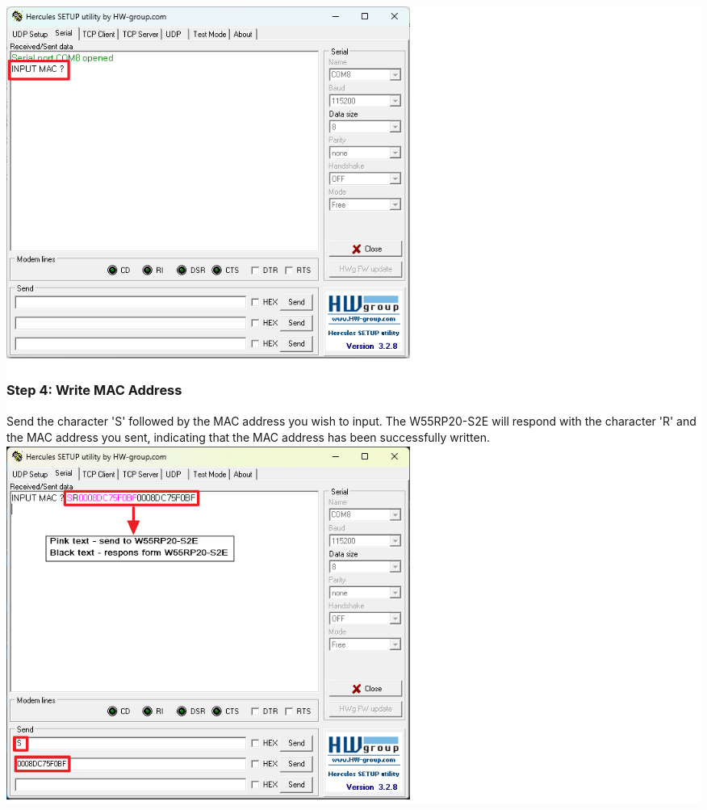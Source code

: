 <img src="/img/products/w55rp20-s2e/hercul-input.png" width="500" />

### Step 4: Write MAC Address

Send the character 'S' followed by the MAC address you wish to input. The W55RP20-S2E will respond with the character 'R' and the MAC address you sent, indicating that the MAC address has been successfully written.<br />
<img src="/img/products/w55rp20-s2e/hercul-write-mac.png" width="500" />

